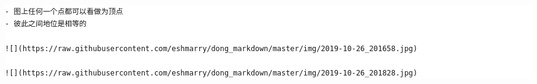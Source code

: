     - 图上任何一个点都可以看做为顶点
    - 彼此之间地位是相等的

    ![](https://raw.githubusercontent.com/eshmarry/dong_markdown/master/img/2019-10-26_201658.jpg)

    ![](https://raw.githubusercontent.com/eshmarry/dong_markdown/master/img/2019-10-26_201828.jpg)
